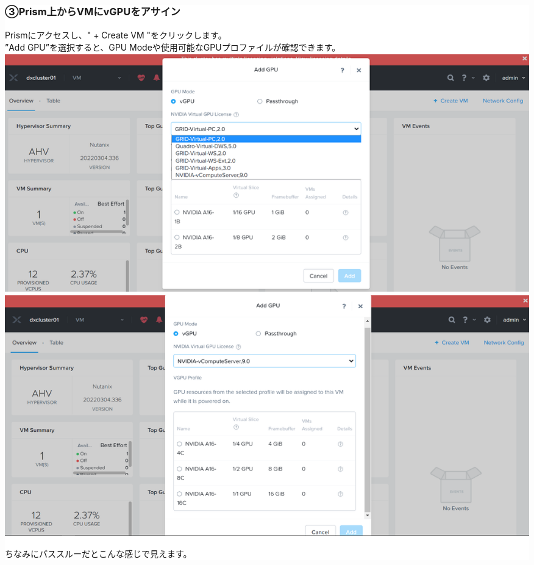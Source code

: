 ### ③Prism上からVMにvGPUをアサイン
Prismにアクセスし、" + Create VM "をクリックします。<br>
”Add GPU”を選択すると、GPU Modeや使用可能なGPUプロファイルが確認できます。
![](pics/pic07.png)
![](pics/pic08.png)

ちなみにパススルーだとこんな感じで見えます。